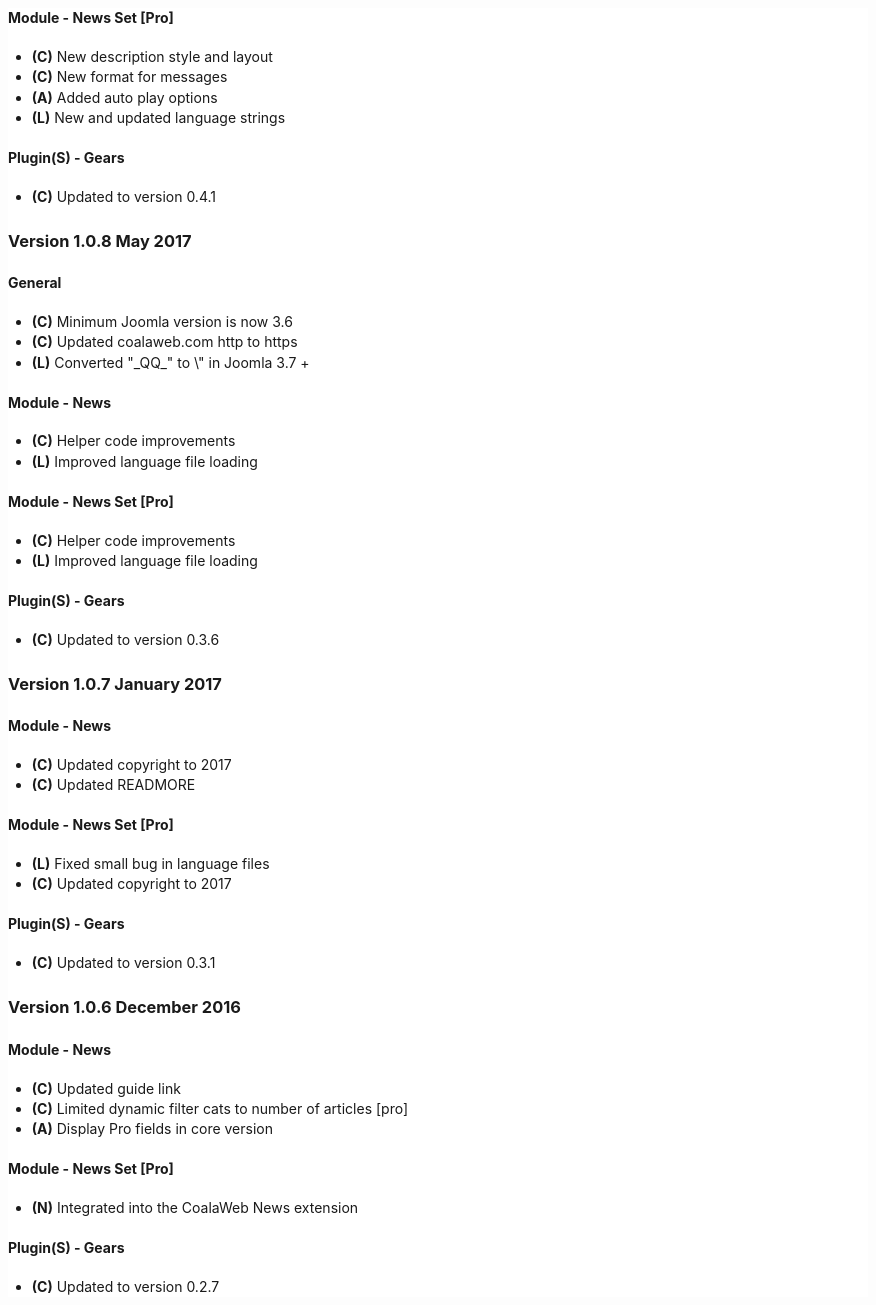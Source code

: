 #### Module - News Set \[Pro\]
- **(C)** New description style and layout
- **(C)** New format for messages
- **(A)** Added auto play options
- **(L)** New and updated language strings

#### Plugin(S) - Gears
- **(C)** Updated to version 0.4.1

### Version 1.0.8 May 2017

#### General
- **(C)** Minimum Joomla version is now 3.6
- **(C)** Updated coalaweb.com http to https
- **(L)** Converted "\_QQ_" to \\" in Joomla 3.7 +

#### Module - News
- **(C)** Helper code improvements
- **(L)** Improved language file loading

#### Module - News Set \[Pro\]
- **(C)** Helper code improvements
- **(L)** Improved language file loading

#### Plugin(S) - Gears
- **(C)** Updated to version 0.3.6

### Version 1.0.7 January 2017

#### Module - News
- **(C)** Updated copyright to 2017
- **(C)** Updated READMORE

#### Module - News Set \[Pro\]
- **(L)** Fixed small bug in language files
- **(C)** Updated copyright to 2017

#### Plugin(S) - Gears
- **(C)** Updated to version 0.3.1

### Version 1.0.6 December 2016

#### Module - News
- **(C)** Updated guide link
- **(C)** Limited dynamic filter cats to number of articles \[pro\]
- **(A)** Display Pro fields in core version

#### Module - News Set \[Pro\]
- **(N)** Integrated into the CoalaWeb News extension

#### Plugin(S) - Gears
- **(C)** Updated to version 0.2.7
